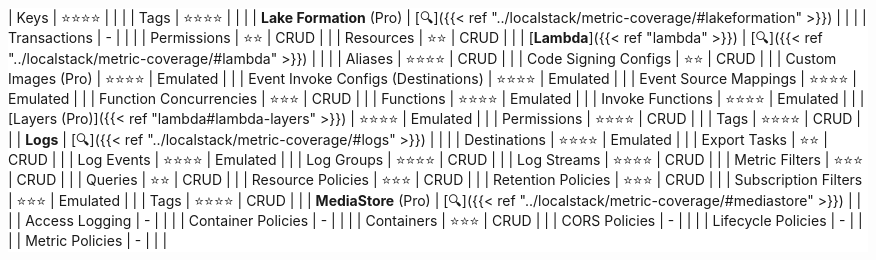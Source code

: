 | Keys                                                               | ⭐⭐⭐⭐       |                 |       |
| Tags                                                               | ⭐⭐⭐⭐       |                 |       |
| **Lake Formation** (Pro)                                           | [🔍]({{< ref "../localstack/metric-coverage/#lakeformation" >}}) |                 |       |
| Transactions                                                       | \-             |                 |       |
| Permissions                                                        | ⭐⭐             | CRUD                |       |
| Resources                                                          | ⭐⭐             | CRUD                |       |
| [**Lambda**]({{< ref "lambda" >}})                                 | [🔍]({{< ref "../localstack/metric-coverage/#lambda" >}}) |                 |       |
| Aliases                                                            | ⭐⭐⭐⭐       | CRUD            |       |
| Code Signing Configs                                               | ⭐⭐           | CRUD            |       |
| Custom Images (Pro)                                                | ⭐⭐⭐⭐       | Emulated        |       |
| Event Invoke Configs (Destinations)                                | ⭐⭐⭐⭐       | Emulated        |       |
| Event Source Mappings                                              | ⭐⭐⭐⭐       | Emulated        |       |
| Function Concurrencies                                             | ⭐⭐⭐         | CRUD            |       |
| Functions                                                          | ⭐⭐⭐⭐       | Emulated        |       |
| Invoke Functions                                                   | ⭐⭐⭐⭐       | Emulated        |       |
| [Layers (Pro)]({{< ref "lambda#lambda-layers" >}})                 | ⭐⭐⭐⭐       | Emulated        |       |
| Permissions                                                        | ⭐⭐⭐⭐       | CRUD            |       |
| Tags                                                               | ⭐⭐⭐⭐       | CRUD            |       |
| **Logs**                                                           | [🔍]({{< ref "../localstack/metric-coverage/#logs" >}}) |                 |       |
| Destinations                                                       | ⭐⭐⭐⭐       | Emulated       |       |
| Export Tasks                                                       | ⭐⭐          | CRUD            |       |
| Log Events                                                         | ⭐⭐⭐⭐       | Emulated        |       |
| Log Groups                                                         | ⭐⭐⭐⭐       | CRUD                |       |
| Log Streams                                                        | ⭐⭐⭐⭐       | CRUD                |       |
| Metric Filters                                                     | ⭐⭐⭐         | CRUD                |       |
| Queries                                                            | ⭐⭐          | CRUD                |       |
| Resource Policies                                                  | ⭐⭐⭐        | CRUD               |       |
| Retention Policies                                                 | ⭐⭐⭐         | CRUD                |       |
| Subscription Filters                                               | ⭐⭐⭐         | Emulated        |       |
| Tags                                                               | ⭐⭐⭐⭐       | CRUD               |       |
| **MediaStore** (Pro)                                               | [🔍]({{< ref "../localstack/metric-coverage/#mediastore" >}}) |                 |       |
| Access Logging                                                     | \-             |                 |       |
| Container Policies                                                 | \-             |                 |       |
| Containers                                                         | ⭐⭐⭐         | CRUD                |       |
| CORS Policies                                                      | \-             |                 |       |
| Lifecycle Policies                                                 | \-             |                 |       |
| Metric Policies                                                    | \-             |                 |       |